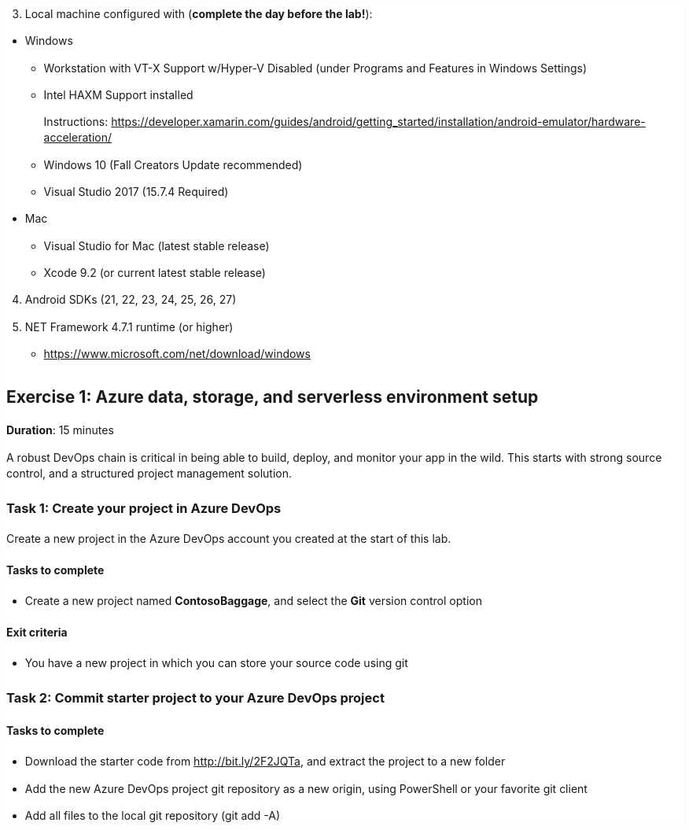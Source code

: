 3.  Local machine configured with (**complete the day before the lab!**):

  -   Windows

       -  Workstation with VT-X Support w/Hyper-V Disabled (under Programs and Features in Windows Settings)

       - Intel HAXM Support installed

         Instructions: <https://developer.xamarin.com/guides/android/getting_started/installation/android-emulator/hardware-acceleration/>

       - Windows 10 (Fall Creators Update recommended)

       - Visual Studio 2017 (15.7.4 Required)

   -   Mac

        -  Visual Studio for Mac (latest stable release)

        - Xcode 9.2 (or current latest stable release)

4.  Android SDKs (21, 22, 23, 24, 25, 26, 27)

5.  NET Framework 4.7.1 runtime (or higher)

    -   <https://www.microsoft.com/net/download/windows>

## Exercise 1: Azure data, storage, and serverless environment setup

**Duration**: 15 minutes

A robust DevOps chain is critical in being able to build, deploy, and monitor your app in the wild. This starts with strong source control, and a structured project management solution.

### Task 1: Create your project in Azure DevOps

Create a new project in the Azure DevOps account you created at the start of this lab.

#### Tasks to complete

-   Create a new project named **ContosoBaggage**, and select the **Git** version control option

#### Exit criteria

-   You have a new project in which you can store your source code using git

### Task 2: Commit starter project to your Azure DevOps project

#### Tasks to complete

-   Download the starter code from <http://bit.ly/2F2JQTa>, and extract the project to a new folder

-   Add the new Azure DevOps project git repository as a new origin, using PowerShell or your favorite git client

-   Add all files to the local git repository (git add -A)
